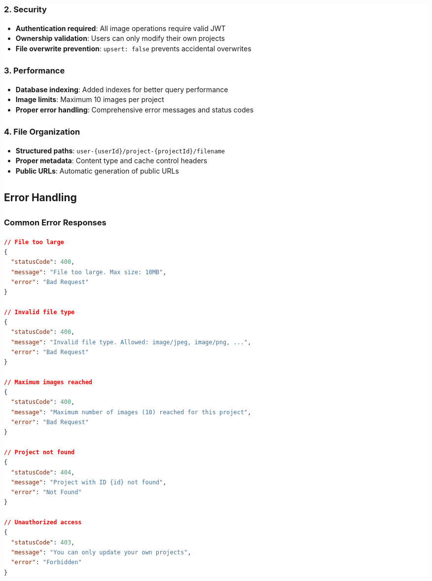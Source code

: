 ### 2. Security

- **Authentication required**: All image operations require valid JWT
- **Ownership validation**: Users can only modify their own projects
- **File overwrite prevention**: `upsert: false` prevents accidental overwrites

### 3. Performance

- **Database indexing**: Added indexes for better query performance
- **Image limits**: Maximum 10 images per project
- **Proper error handling**: Comprehensive error messages and status codes

### 4. File Organization

- **Structured paths**: `user-{userId}/project-{projectId}/filename`
- **Proper metadata**: Content type and cache control headers
- **Public URLs**: Automatic generation of public URLs

## Error Handling

### Common Error Responses

```json
// File too large
{
  "statusCode": 400,
  "message": "File too large. Max size: 10MB",
  "error": "Bad Request"
}

// Invalid file type
{
  "statusCode": 400,
  "message": "Invalid file type. Allowed: image/jpeg, image/png, ...",
  "error": "Bad Request"
}

// Maximum images reached
{
  "statusCode": 400,
  "message": "Maximum number of images (10) reached for this project",
  "error": "Bad Request"
}

// Project not found
{
  "statusCode": 404,
  "message": "Project with ID {id} not found",
  "error": "Not Found"
}

// Unauthorized access
{
  "statusCode": 403,
  "message": "You can only update your own projects",
  "error": "Forbidden"
}
```
